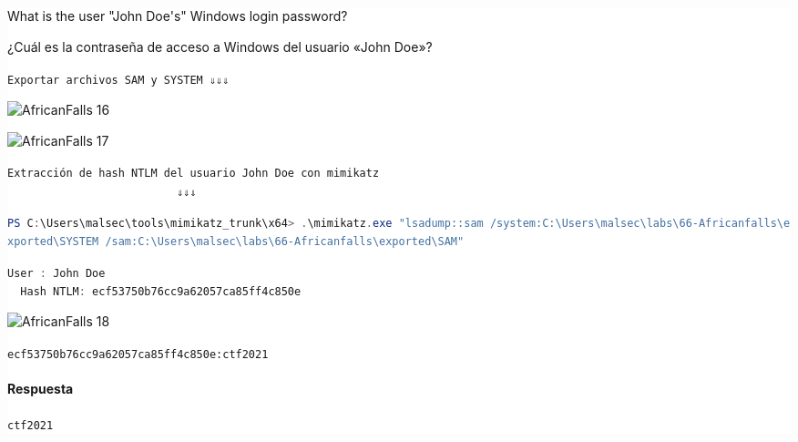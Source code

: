 What is the user "John Doe's" Windows login password?

¿Cuál es la contraseña de acceso a Windows del usuario «John Doe»?

```txt
Exportar archivos SAM y SYSTEM ⇓⇓⇓   
```

![AfricanFalls 16](/images/labs/cyberdefenders/africanfalls/africanfalls16.png)


![AfricanFalls 17](/images/labs/cyberdefenders/africanfalls/africanfalls17.png)


```txt
Extracción de hash NTLM del usuario John Doe con mimikatz 
                          ⇓⇓⇓   
```

```powershell
PS C:\Users\malsec\tools\mimikatz_trunk\x64> .\mimikatz.exe "lsadump::sam /system:C:\Users\malsec\labs\66-Africanfalls\exported\SYSTEM /sam:C:\Users\malsec\labs\66-Africanfalls\exported\SAM"
```

```powershell
User : John Doe
  Hash NTLM: ecf53750b76cc9a62057ca85ff4c850e
```

![AfricanFalls 18](/images/labs/cyberdefenders/africanfalls/africanfalls18.png)

```bash
ecf53750b76cc9a62057ca85ff4c850e:ctf2021
```

#### Respuesta

`ctf2021`
